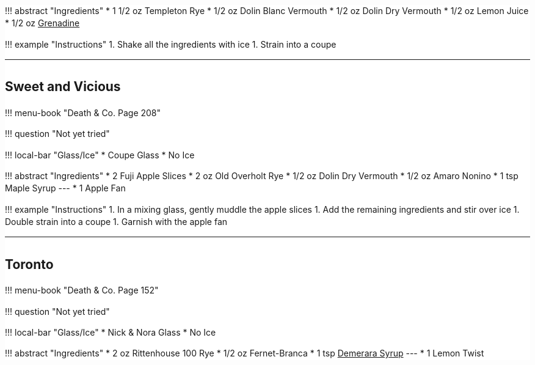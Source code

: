 !!! abstract "Ingredients"
    * 1 1/2 oz Templeton Rye
    * 1/2 oz Dolin Blanc Vermouth
    * 1/2 oz Dolin Dry Vermouth
    * 1/2 oz Lemon Juice
    * 1/2 oz [Grenadine](../syrups/#grenadine)

!!! example "Instructions"
    1. Shake all the ingredients with ice
    1. Strain into a coupe

---
## Sweet and Vicious

!!! menu-book "Death & Co. Page 208"

!!! question "Not yet tried"

!!! local-bar "Glass/Ice"
    * Coupe Glass
    * No Ice

!!! abstract "Ingredients"
    * 2 Fuji Apple Slices
    * 2 oz Old Overholt Rye
    * 1/2 oz Dolin Dry Vermouth
    * 1/2 oz Amaro Nonino
    * 1 tsp Maple Syrup
    ---
    * 1 Apple Fan

!!! example "Instructions"
    1. In a mixing glass, gently muddle the apple slices
    1. Add the remaining ingredients and stir over ice
    1. Double strain into a coupe
    1. Garnish with the apple fan

---
## Toronto

!!! menu-book "Death & Co. Page 152"

!!! question "Not yet tried"

!!! local-bar "Glass/Ice"
    * Nick & Nora Glass
    * No Ice

!!! abstract "Ingredients"
    * 2 oz Rittenhouse 100 Rye
    * 1/2 oz Fernet-Branca
    * 1 tsp [Demerara Syrup](../syrups/#demerara-syrup)
    ---
    * 1 Lemon Twist
